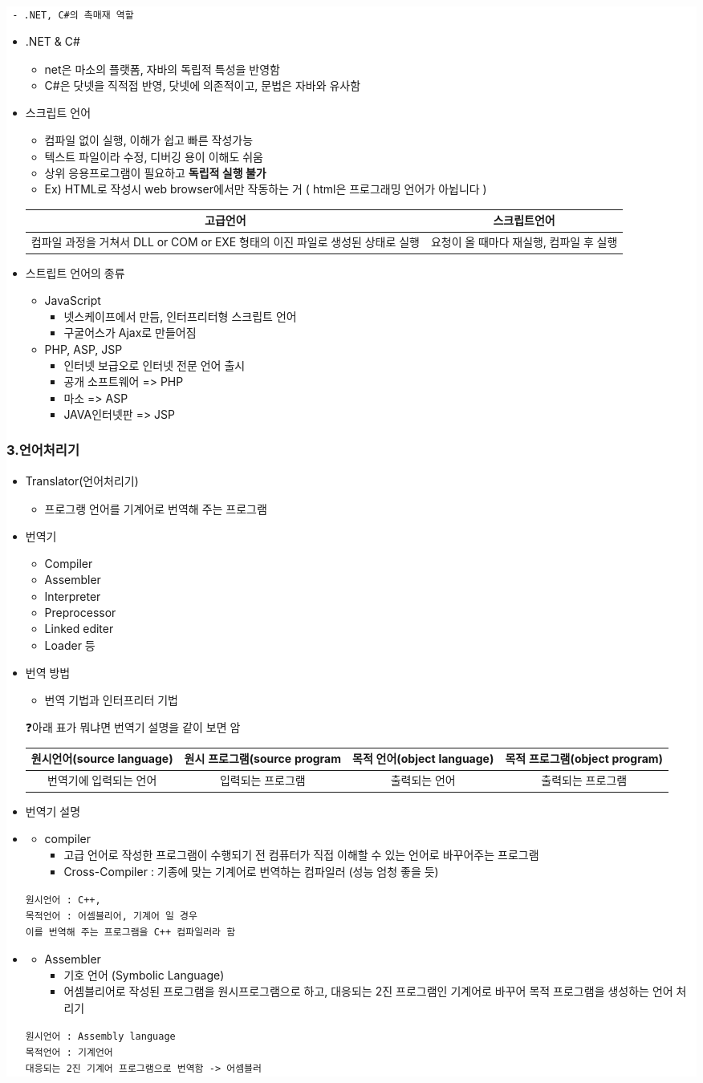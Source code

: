      - .NET, C#의 촉매재 역할
   - .NET & C#
     - net은 마소의 플랫폼, 자바의 독립적 특성을 반영함
     - C#은 닷넷을 직적접 반영, 닷넷에 의존적이고, 문법은 자바와 유사함
   - 스크립트 언어
     - 컴파일 없이 실행, 이해가 쉽고 빠른 작성가능
     - 텍스트 파일이라 수정, 디버깅 용이 이해도 쉬움
     - 상위 응용프로그램이 필요하고 **독립적 실행 불가**
     - Ex) HTML로 작성시 web browser에서만 작동하는 거 ( html은 프로그래밍 언어가 아뉩니다 )
     
     |고급언어|스크립트언어|
     |:-:|:-:|
     |컴파일 과정을 거쳐서 DLL or COM or EXE 형태의 이진 파일로 생성된 상태로 실행|요청이 올 때마다 재실행, 컴파일 후 실행|
   - 스트립트 언어의 종류
     - JavaScript
       - 넷스케이프에서 만듬, 인터프리터형 스크립트 언어
       - 구굴어스가 Ajax로 만들어짐
     - PHP, ASP, JSP
       - 인터넷 보급오로 인터넷 전문 언어 출시
       - 공개 소프트웨어 => PHP
       - 마소 => ASP  
       - JAVA인터넷판 => JSP
       
### 3.언어처리기

- Translator(언어처리기)
  - 프로그랭 언어를 기계어로 번역해 주는 프로그램
- 번역기
  - Compiler
  - Assembler
  - Interpreter
  - Preprocessor
  - Linked editer
  - Loader 등
  
- 번역 방법
  - 번역 기법과 인터프리터 기법
  
  ❓아래 표가 뭐냐면 번역기 설명을 같이 보면 암
  
  |원시언어(source language)|원시 프로그램(source program|목적 언어(object language)|목적 프로그램(object program)
  |:-:|:-:|:-:|:-:|
  |번역기에 입력되는 언어|입력되는 프로그램|출력되는 언어|출력되는 프로그램|

- 번역기 설명 
-  - compiler
     - 고급 언어로 작성한 프로그램이 수행되기 전 컴퓨터가 직접 이해할 수 있는 언어로 바꾸어주는 프로그램
     - Cross-Compiler : 기종에 맞는 기계어로 번역하는 컴파일러 (성능 엄청 좋을 듯)
    
    ```
    원시언어 : C++,
    목적언어 : 어셈블리어, 기계어 일 경우
    이를 번역해 주는 프로그램을 C++ 컴파일러라 함
    ```
-  - Assembler
     - 기호 언어 (Symbolic Language)
     - 어셈블리어로 작성된 프로그램을 원시프로그램으로 하고, 대응되는 2진 프로그램인 기계어로 바꾸어 목적 프로그램을 생성하는 언어 처리기
    ```
    원시언어 : Assembly language
    목적언어 : 기계언어
    대응되는 2진 기계어 프로그램으로 번역함 -> 어셈블러
    ```